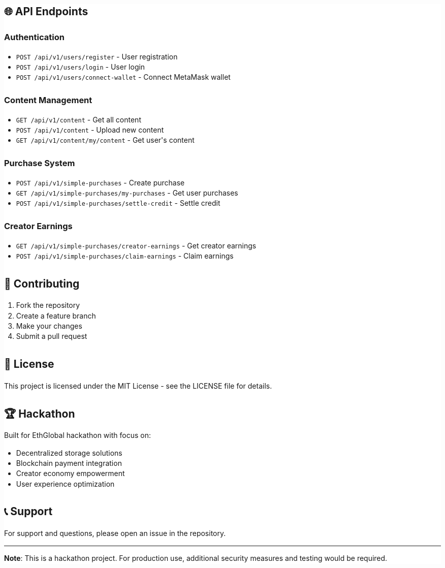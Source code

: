 ## 🌐 API Endpoints

### Authentication
- `POST /api/v1/users/register` - User registration
- `POST /api/v1/users/login` - User login
- `POST /api/v1/users/connect-wallet` - Connect MetaMask wallet

### Content Management
- `GET /api/v1/content` - Get all content
- `POST /api/v1/content` - Upload new content
- `GET /api/v1/content/my/content` - Get user's content

### Purchase System
- `POST /api/v1/simple-purchases` - Create purchase
- `GET /api/v1/simple-purchases/my-purchases` - Get user purchases
- `POST /api/v1/simple-purchases/settle-credit` - Settle credit

### Creator Earnings
- `GET /api/v1/simple-purchases/creator-earnings` - Get creator earnings
- `POST /api/v1/simple-purchases/claim-earnings` - Claim earnings

## 🤝 Contributing

1. Fork the repository
2. Create a feature branch
3. Make your changes
4. Submit a pull request

## 📄 License

This project is licensed under the MIT License - see the LICENSE file for details.

## 🏆 Hackathon

Built for EthGlobal hackathon with focus on:
- Decentralized storage solutions
- Blockchain payment integration
- Creator economy empowerment
- User experience optimization

## 📞 Support

For support and questions, please open an issue in the repository.

---

**Note**: This is a hackathon project. For production use, additional security measures and testing would be required.

